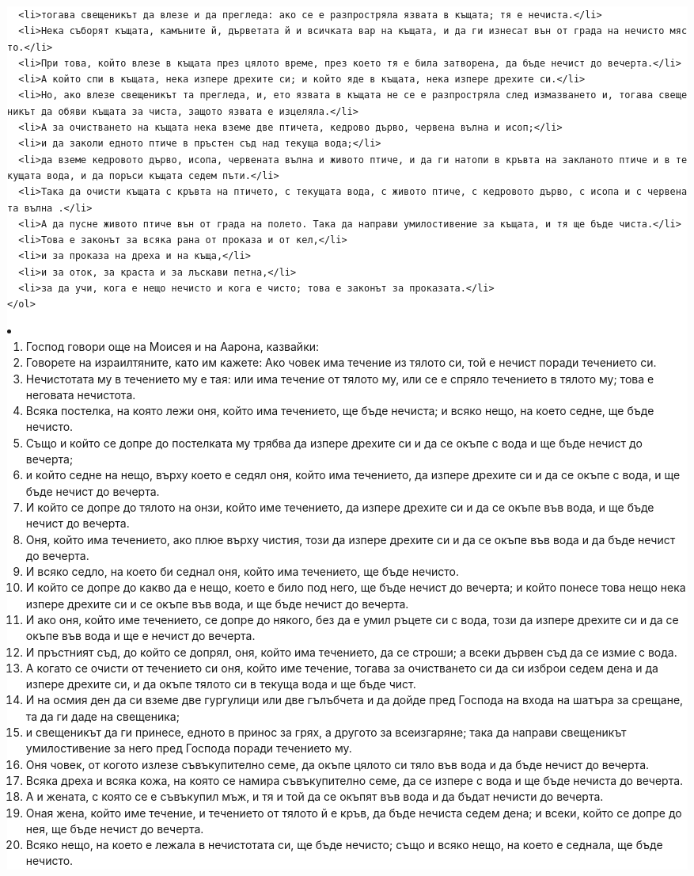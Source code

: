       <li>тогава свещеникът да влезе и да прегледа: ако се е разпростряла язвата в къщата; тя е нечиста.</li>
      <li>Нека съборят къщата, камъните й, дърветата й и всичката вар на къщата, и да ги изнесат вън от града на нечисто място.</li>
      <li>При това, който влезе в къщата през цялото време, през което тя е била затворена, да бъде нечист до вечерта.</li>
      <li>А който спи в къщата, нека изпере дрехите си; и който яде в къщата, нека изпере дрехите си.</li>
      <li>Но, ако влезе свещеникът та прегледа, и, ето язвата в къщата не се е разпростряла след измазването и, тогава свещеникът да обяви къщата за чиста, защото язвата е изцеляла.</li>
      <li>А за очистването на къщата нека вземе две птичета, кедрово дърво, червена вълна и исоп;</li>
      <li>и да заколи едното птиче в пръстен съд над текуща вода;</li>
      <li>да вземе кедровото дърво, исопа, червената вълна и живото птиче, и да ги натопи в кръвта на закланото птиче и в текущата вода, и да поръси къщата седем пъти.</li>
      <li>Така да очисти къщата с кръвта на птичето, с текущата вода, с живото птиче, с кедровото дърво, с исопа и с червената вълна .</li>
      <li>А да пусне живото птиче вън от града на полето. Така да направи умилостивение за къщата, и тя ще бъде чиста.</li>
      <li>Това е законът за всяка рана от проказа и от кел,</li>
      <li>и за проказа на дреха и на къща,</li>
      <li>и за оток, за краста и за лъскави петна,</li>
      <li>за да учи, кога е нещо нечисто и кога е чисто; това е законът за проказата.</li>
    </ol>
  </li>
  <li>
    <ol>
      <li>Господ говори още на Моисея и на Аарона, казвайки:</li>
      <li>Говорете на израилтяните, като им кажете: Ако човек има течение из тялото си, той е нечист поради течението си.</li>
      <li>Нечистотата му в течението му е тая: или има течение от тялото му, или се е спряло течението в тялото му; това е неговата нечистота.</li>
      <li>Всяка постелка, на която лежи оня, който има течението, ще бъде нечиста; и всяко нещо, на което седне, ще бъде нечисто.</li>
      <li>Също и който се допре до постелката му трябва да изпере дрехите си и да се окъпе с вода и ще бъде нечист до вечерта;</li>
      <li>и който седне на нещо, върху което е седял оня, който има течението, да изпере дрехите си и да се окъпе с вода, и ще бъде нечист до вечерта.</li>
      <li>И който се допре до тялото на онзи, който име течението, да изпере дрехите си и да се окъпе във вода, и ще бъде нечист до вечерта.</li>
      <li>Оня, който има течението, ако плюе върху чистия, този да изпере дрехите си и да се окъпе във вода и да бъде нечист до вечерта.</li>
      <li>И всяко седло, на което би седнал оня, който има течението, ще бъде нечисто.</li>
      <li>И който се допре до какво да е нещо, което е било под него, ще бъде нечист до вечерта; и който понесе това нещо нека изпере дрехите си и се окъпе във вода, и ще бъде нечист до вечерта.</li>
      <li>И ако оня, който име течението, се допре до някого, без да е умил ръцете си с вода, този да изпере дрехите си и да се окъпе във вода и ще е нечист до вечерта.</li>
      <li>И пръстният съд, до който се допрял, оня, който има течението, да се строши; а всеки дървен съд да се измие с вода.</li>
      <li>А когато се очисти от течението си оня, който име течение, тогава за очистването си да си изброи седем дена и да изпере дрехите си, и да окъпе тялото си в текуща вода и ще бъде чист.</li>
      <li>И на осмия ден да си вземе две гургулици или две гълъбчета и да дойде пред Господа на входа на шатъра за срещане, та да ги даде на свещеника;</li>
      <li>и свещеникът да ги принесе, едното в принос за грях, а другото за всеизгаряне; така да направи свещеникът умилостивение за него пред Господа поради течението му.</li>
      <li>Оня човек, от когото излезе съвъкупително семе, да окъпе цялото си тяло във вода и да бъде нечист до вечерта.</li>
      <li>Всяка дреха и всяка кожа, на която се намира съвъкупително семе, да се изпере с вода и ще бъде нечиста до вечерта.</li>
      <li>А и жената, с която се е съвъкупил мъж, и тя и той да се окъпят във вода и да бъдат нечисти до вечерта.</li>
      <li>Оная жена, който име течение, и течението от тялото й е кръв, да бъде нечиста седем дена; и всеки, който се допре до нея, ще бъде нечист до вечерта.</li>
      <li>Всяко нещо, на което е лежала в нечистотата си, ще бъде нечисто; също и всяко нещо, на което е седнала, ще бъде нечисто.</li>